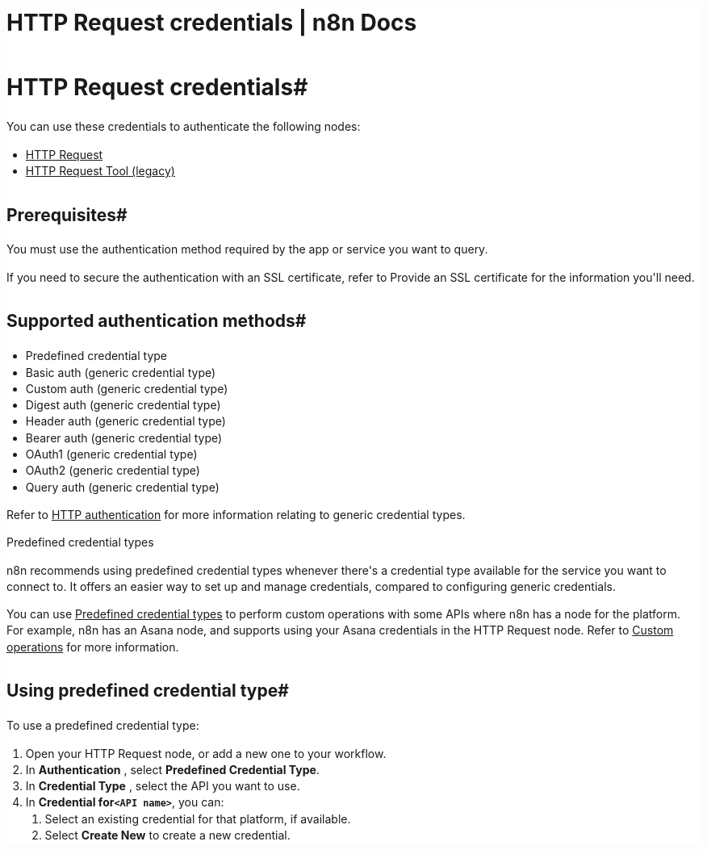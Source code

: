 # HTTP Request credentials | n8n Docs

[ ](https://github.com/n8n-io/n8n-docs/edit/main/docs/integrations/builtin/credentials/httprequest.md "Edit this page")

# HTTP Request credentials#

You can use these credentials to authenticate the following nodes:

  * [HTTP Request](../../core-nodes/n8n-nodes-base.httprequest/)
  * [HTTP Request Tool (legacy)](../../cluster-nodes/sub-nodes/n8n-nodes-langchain.toolhttprequest/)

## Prerequisites#

You must use the authentication method required by the app or service you want to query.

If you need to secure the authentication with an SSL certificate, refer to Provide an SSL certificate for the information you'll need.

## Supported authentication methods#

  * Predefined credential type
  * Basic auth (generic credential type)
  * Custom auth (generic credential type)
  * Digest auth (generic credential type)
  * Header auth (generic credential type)
  * Bearer auth (generic credential type)
  * OAuth1 (generic credential type)
  * OAuth2 (generic credential type)
  * Query auth (generic credential type)

Refer to [HTTP authentication](https://developer.mozilla.org/en-US/docs/Web/HTTP/Authentication) for more information relating to generic credential types.

Predefined credential types

n8n recommends using predefined credential types whenever there's a credential type available for the service you want to connect to. It offers an easier way to set up and manage credentials, compared to configuring generic credentials.

You can use [Predefined credential types](../../../custom-operations/#predefined-credential-types) to perform custom operations with some APIs where n8n has a node for the platform. For example, n8n has an Asana node, and supports using your Asana credentials in the HTTP Request node. Refer to [Custom operations](../../../custom-operations/) for more information.

## Using predefined credential type#

To use a predefined credential type:

  1. Open your HTTP Request node, or add a new one to your workflow.
  2. In **Authentication** , select **Predefined Credential Type**.
  3. In **Credential Type** , select the API you want to use. 
  4. In **Credential for`<API name>`**, you can:
     1. Select an existing credential for that platform, if available.
     2. Select **Create New** to create a new credential.
